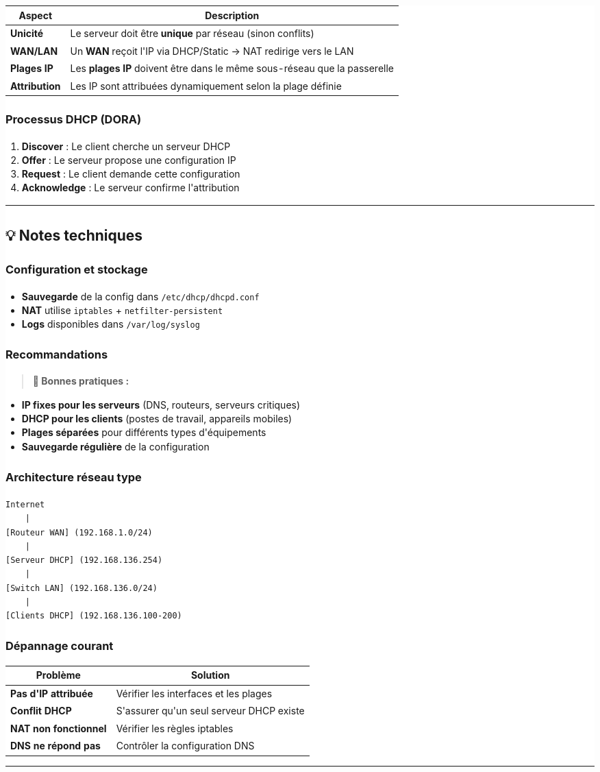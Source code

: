 | Aspect          | Description                                                               |
|-----------------|---------------------------------------------------------------------------|
| **Unicité**     | Le serveur doit être **unique** par réseau (sinon conflits)               |
| **WAN/LAN**     | Un **WAN** reçoit l'IP via DHCP/Static → NAT redirige vers le LAN         |
| **Plages IP**   | Les **plages IP** doivent être dans le même sous-réseau que la passerelle |
| **Attribution** | Les IP sont attribuées dynamiquement selon la plage définie               |

### Processus DHCP (DORA)

1. **Discover** : Le client cherche un serveur DHCP
2. **Offer** : Le serveur propose une configuration IP
3. **Request** : Le client demande cette configuration
4. **Acknowledge** : Le serveur confirme l'attribution

---

## 💡 Notes techniques

### Configuration et stockage

- **Sauvegarde** de la config dans `/etc/dhcp/dhcpd.conf`
- **NAT** utilise `iptables` + `netfilter-persistent`
- **Logs** disponibles dans `/var/log/syslog`

### Recommandations

> **🎯 Bonnes pratiques :**

- **IP fixes pour les serveurs** (DNS, routeurs, serveurs critiques)
- **DHCP pour les clients** (postes de travail, appareils mobiles)
- **Plages séparées** pour différents types d'équipements
- **Sauvegarde régulière** de la configuration

### Architecture réseau type

```
Internet
    |
[Routeur WAN] (192.168.1.0/24)
    |
[Serveur DHCP] (192.168.136.254)
    |
[Switch LAN] (192.168.136.0/24)
    |
[Clients DHCP] (192.168.136.100-200)
```

### Dépannage courant

| Problème | Solution |
|----------|----------|
| **Pas d'IP attribuée** | Vérifier les interfaces et les plages |
| **Conflit DHCP** | S'assurer qu'un seul serveur DHCP existe |
| **NAT non fonctionnel** | Vérifier les règles iptables |
| **DNS ne répond pas** | Contrôler la configuration DNS |

---